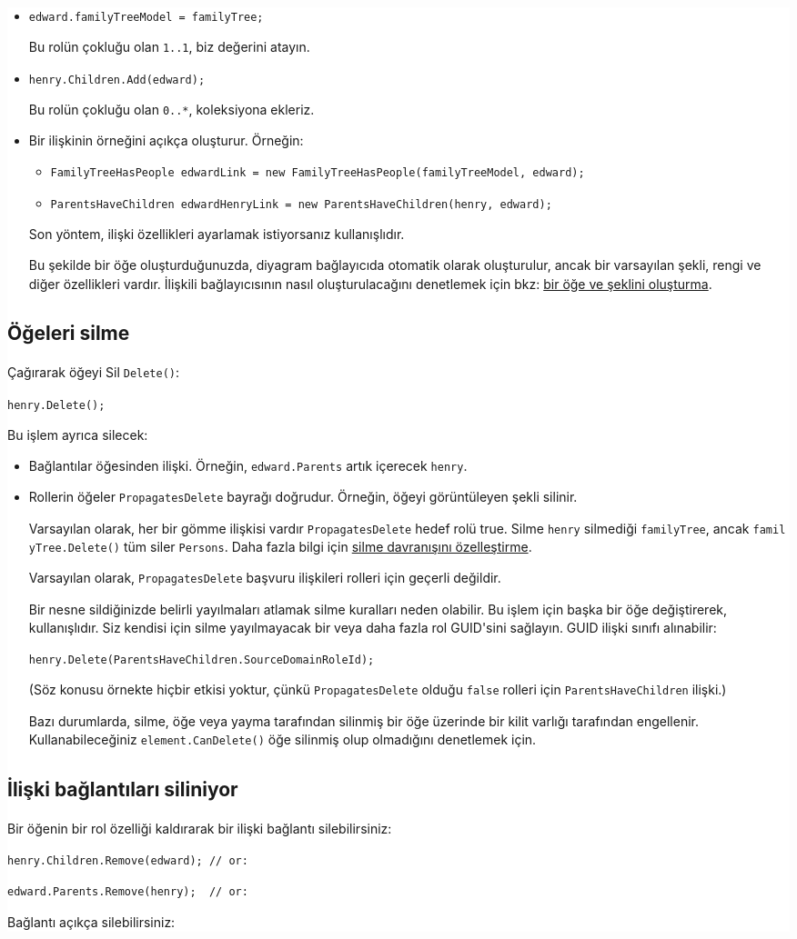   -   `edward.familyTreeModel = familyTree;`  
  
       Bu rolün çokluğu olan `1..1`, biz değerini atayın.  
  
  -   `henry.Children.Add(edward);`  
  
       Bu rolün çokluğu olan `0..*`, koleksiyona ekleriz.  
  
- Bir ilişkinin örneğini açıkça oluşturur. Örneğin:  
  
  -   `FamilyTreeHasPeople edwardLink = new FamilyTreeHasPeople(familyTreeModel, edward);`  
  
  -   `ParentsHaveChildren edwardHenryLink = new ParentsHaveChildren(henry, edward);`  
  
  Son yöntem, ilişki özellikleri ayarlamak istiyorsanız kullanışlıdır.  
  
  Bu şekilde bir öğe oluşturduğunuzda, diyagram bağlayıcıda otomatik olarak oluşturulur, ancak bir varsayılan şekli, rengi ve diğer özellikleri vardır. İlişkili bağlayıcısının nasıl oluşturulacağını denetlemek için bkz: [bir öğe ve şeklini oluşturma](#merge).  
  
##  <a name="deleteelements"></a> Öğeleri silme  
 Çağırarak öğeyi Sil `Delete()`:  
  
 `henry.Delete();`  
  
 Bu işlem ayrıca silecek:  
  
- Bağlantılar öğesinden ilişki. Örneğin, `edward.Parents` artık içerecek `henry`.  
  
- Rollerin öğeler `PropagatesDelete` bayrağı doğrudur. Örneğin, öğeyi görüntüleyen şekli silinir.  
  
  Varsayılan olarak, her bir gömme ilişkisi vardır `PropagatesDelete` hedef rolü true. Silme `henry` silmediği `familyTree`, ancak `familyTree.Delete()` tüm siler `Persons`. Daha fazla bilgi için [silme davranışını özelleştirme](../modeling/customizing-deletion-behavior.md).  
  
  Varsayılan olarak, `PropagatesDelete` başvuru ilişkileri rolleri için geçerli değildir.  
  
  Bir nesne sildiğinizde belirli yayılmaları atlamak silme kuralları neden olabilir. Bu işlem için başka bir öğe değiştirerek, kullanışlıdır. Siz kendisi için silme yayılmayacak bir veya daha fazla rol GUID'sini sağlayın. GUID ilişki sınıfı alınabilir:  
  
  `henry.Delete(ParentsHaveChildren.SourceDomainRoleId);`  
  
  (Söz konusu örnekte hiçbir etkisi yoktur, çünkü `PropagatesDelete` olduğu `false` rolleri için `ParentsHaveChildren` ilişki.)  
  
  Bazı durumlarda, silme, öğe veya yayma tarafından silinmiş bir öğe üzerinde bir kilit varlığı tarafından engellenir. Kullanabileceğiniz `element.CanDelete()` öğe silinmiş olup olmadığını denetlemek için.  
  
##  <a name="deletelinks"></a> İlişki bağlantıları siliniyor  
 Bir öğenin bir rol özelliği kaldırarak bir ilişki bağlantı silebilirsiniz:  
  
 `henry.Children.Remove(edward); // or:`  
  
 `edward.Parents.Remove(henry);  // or:`  
  
 Bağlantı açıkça silebilirsiniz:  
  